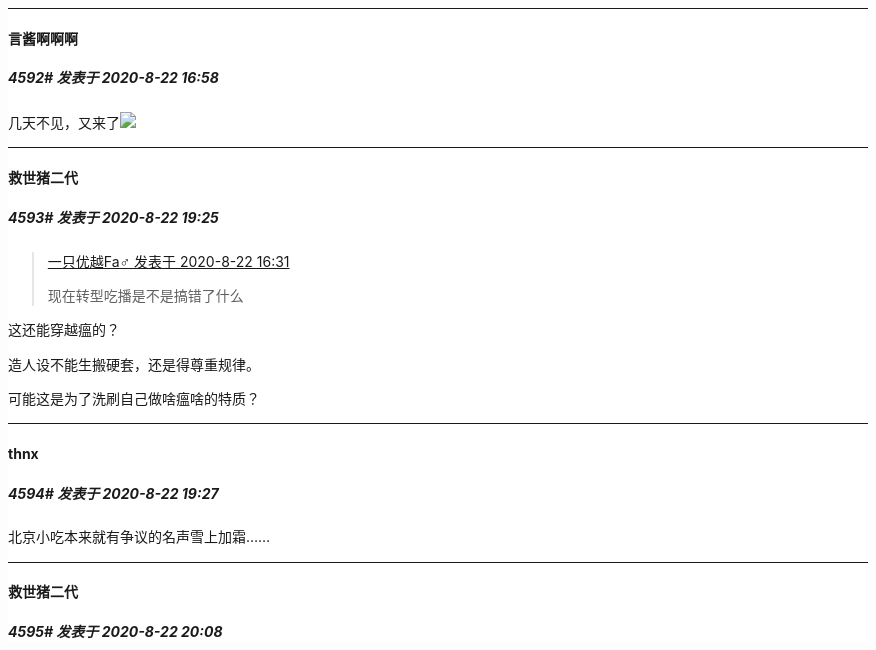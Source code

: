 





-----

####  言酱啊啊啊  
##### 4592#       发表于 2020-8-22 16:58




几天不见，又来了<img src="https://static.saraba1st.com/image/smiley/face2017/001.png" referrerpolicy="no-referrer">







-----

####  救世猪二代  
##### 4593#       发表于 2020-8-22 19:25



<blockquote><a href="httphttps://bbs.saraba1st.com/2b/forum.php?mod=redirect&amp;goto=findpost&amp;pid=48516691&amp;ptid=1944607" target="_blank">一只优越Fa♂ 发表于 2020-8-22 16:31</a>

现在转型吃播是不是搞错了什么</blockquote>
这还能穿越瘟的？

造人设不能生搬硬套，还是得尊重规律。


可能这是为了洗刷自己做啥瘟啥的特质？







-----

####  thnx  
##### 4594#       发表于 2020-8-22 19:27




北京小吃本来就有争议的名声雪上加霜……







-----

####  救世猪二代  
##### 4595#       发表于 2020-8-22 20:08

